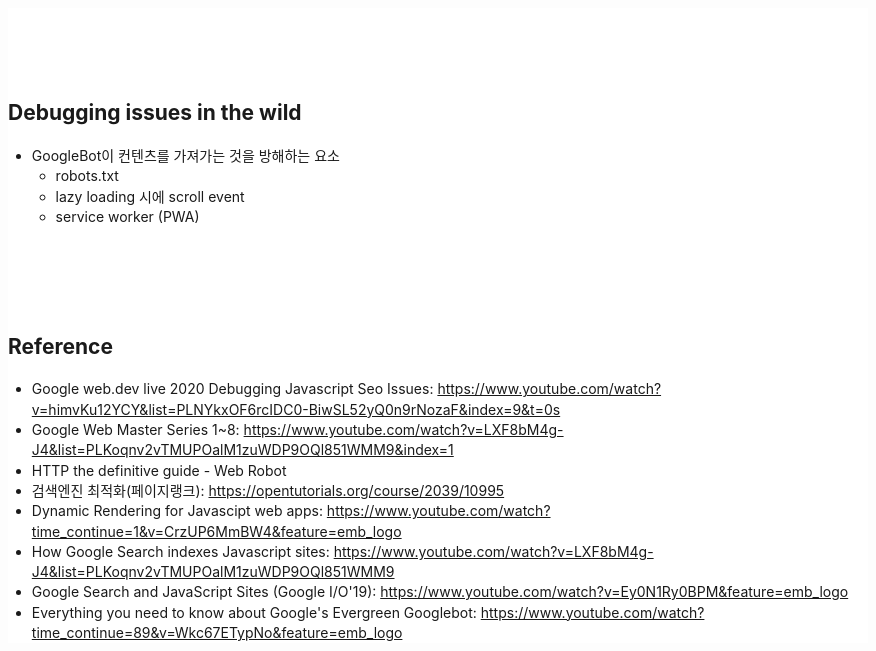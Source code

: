 
<br />
<br />
<br />

## Debugging issues in the wild  

- GoogleBot이 컨텐츠를 가져가는 것을 방해하는 요소
  - robots.txt
  - lazy loading 시에 scroll event  
  - service worker (PWA)

<br />
<br />
<br />

## Reference

- Google web.dev live 2020 Debugging Javascript Seo Issues: <https://www.youtube.com/watch?v=himvKu12YCY&list=PLNYkxOF6rcIDC0-BiwSL52yQ0n9rNozaF&index=9&t=0s>
- Google Web Master Series 1~8: <https://www.youtube.com/watch?v=LXF8bM4g-J4&list=PLKoqnv2vTMUPOalM1zuWDP9OQl851WMM9&index=1>
- HTTP the definitive guide - Web Robot
- 검색엔진 최적화(페이지랭크): <https://opentutorials.org/course/2039/10995>
- Dynamic Rendering for Javascipt web apps: <https://www.youtube.com/watch?time_continue=1&v=CrzUP6MmBW4&feature=emb_logo>
- How Google Search indexes Javascript sites: <https://www.youtube.com/watch?v=LXF8bM4g-J4&list=PLKoqnv2vTMUPOalM1zuWDP9OQl851WMM9>
- Google Search and JavaScript Sites (Google I/O'19): <https://www.youtube.com/watch?v=Ey0N1Ry0BPM&feature=emb_logo>
- Everything you need to know about Google's Evergreen Googlebot: <https://www.youtube.com/watch?time_continue=89&v=Wkc67ETypNo&feature=emb_logo>